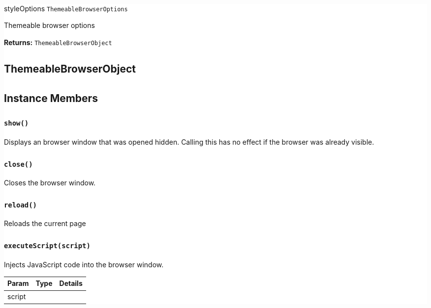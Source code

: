   <tr>
    <td>
      styleOptions</td>
    <td>
      <code>ThemeableBrowserOptions</code>
    </td>
    <td>
      <p>Themeable browser options</p>
</td>
  </tr>
  </tbody>
</table>

<div class="return-value" markdown="1">
  <i class="icon ion-arrow-return-left"></i>
  <b>Returns:</b> <code>ThemeableBrowserObject</code> 
</div>

<h2><a class="anchor" name="ThemeableBrowserObject" href="#ThemeableBrowserObject"></a>ThemeableBrowserObject</h2>




<h2><a class="anchor" name="instance-members" href="#instance-members"></a>Instance Members</h2>
<h3><a class="anchor" name="show" href="#show"></a><code>show()</code></h3>




Displays an browser window that was opened hidden. Calling this has no effect
if the browser was already visible.



<h3><a class="anchor" name="close" href="#close"></a><code>close()</code></h3>




Closes the browser window.



<h3><a class="anchor" name="reload" href="#reload"></a><code>reload()</code></h3>




Reloads the current page



<h3><a class="anchor" name="executeScript" href="#executeScript"></a><code>executeScript(script)</code></h3>


Injects JavaScript code into the browser window.
<table class="table param-table" style="margin:0;">
  <thead>
  <tr>
    <th>Param</th>
    <th>Type</th>
    <th>Details</th>
  </tr>
  </thead>
  <tbody>
  <tr>
    <td>
      script</td>
    <td>
      